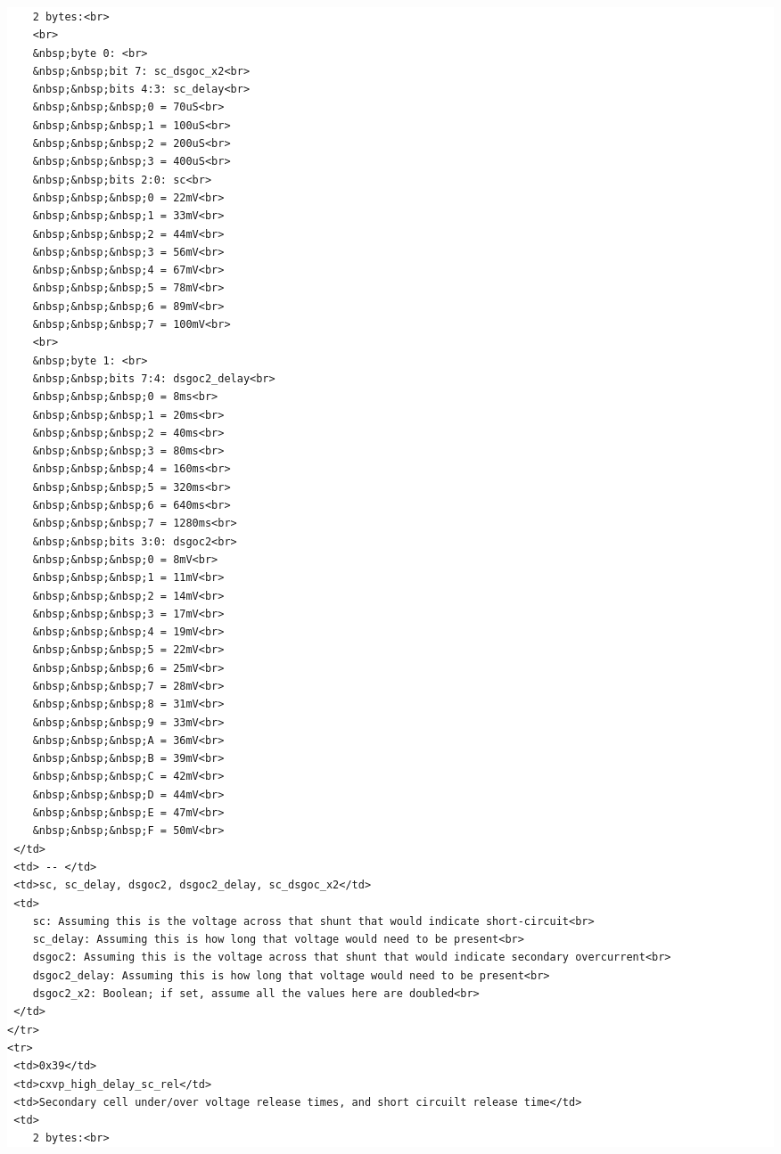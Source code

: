         2 bytes:<br>
        <br>
        &nbsp;byte 0: <br>
        &nbsp;&nbsp;bit 7: sc_dsgoc_x2<br>
        &nbsp;&nbsp;bits 4:3: sc_delay<br>
        &nbsp;&nbsp;&nbsp;0 = 70uS<br>
        &nbsp;&nbsp;&nbsp;1 = 100uS<br>
        &nbsp;&nbsp;&nbsp;2 = 200uS<br>
        &nbsp;&nbsp;&nbsp;3 = 400uS<br>
        &nbsp;&nbsp;bits 2:0: sc<br>
        &nbsp;&nbsp;&nbsp;0 = 22mV<br>
        &nbsp;&nbsp;&nbsp;1 = 33mV<br>
        &nbsp;&nbsp;&nbsp;2 = 44mV<br>
        &nbsp;&nbsp;&nbsp;3 = 56mV<br>
        &nbsp;&nbsp;&nbsp;4 = 67mV<br>
        &nbsp;&nbsp;&nbsp;5 = 78mV<br>
        &nbsp;&nbsp;&nbsp;6 = 89mV<br>
        &nbsp;&nbsp;&nbsp;7 = 100mV<br>
        <br>
        &nbsp;byte 1: <br>
        &nbsp;&nbsp;bits 7:4: dsgoc2_delay<br>
        &nbsp;&nbsp;&nbsp;0 = 8ms<br>
        &nbsp;&nbsp;&nbsp;1 = 20ms<br>
        &nbsp;&nbsp;&nbsp;2 = 40ms<br>
        &nbsp;&nbsp;&nbsp;3 = 80ms<br>
        &nbsp;&nbsp;&nbsp;4 = 160ms<br>
        &nbsp;&nbsp;&nbsp;5 = 320ms<br>
        &nbsp;&nbsp;&nbsp;6 = 640ms<br>
        &nbsp;&nbsp;&nbsp;7 = 1280ms<br>
        &nbsp;&nbsp;bits 3:0: dsgoc2<br>
        &nbsp;&nbsp;&nbsp;0 = 8mV<br>
        &nbsp;&nbsp;&nbsp;1 = 11mV<br>
        &nbsp;&nbsp;&nbsp;2 = 14mV<br>
        &nbsp;&nbsp;&nbsp;3 = 17mV<br>
        &nbsp;&nbsp;&nbsp;4 = 19mV<br>
        &nbsp;&nbsp;&nbsp;5 = 22mV<br>
        &nbsp;&nbsp;&nbsp;6 = 25mV<br>
        &nbsp;&nbsp;&nbsp;7 = 28mV<br>
        &nbsp;&nbsp;&nbsp;8 = 31mV<br>
        &nbsp;&nbsp;&nbsp;9 = 33mV<br>
        &nbsp;&nbsp;&nbsp;A = 36mV<br>
        &nbsp;&nbsp;&nbsp;B = 39mV<br>
        &nbsp;&nbsp;&nbsp;C = 42mV<br>
        &nbsp;&nbsp;&nbsp;D = 44mV<br>
        &nbsp;&nbsp;&nbsp;E = 47mV<br>
        &nbsp;&nbsp;&nbsp;F = 50mV<br>
     </td>
     <td> -- </td>
     <td>sc, sc_delay, dsgoc2, dsgoc2_delay, sc_dsgoc_x2</td>
     <td>
        sc: Assuming this is the voltage across that shunt that would indicate short-circuit<br>
        sc_delay: Assuming this is how long that voltage would need to be present<br>
        dsgoc2: Assuming this is the voltage across that shunt that would indicate secondary overcurrent<br>
        dsgoc2_delay: Assuming this is how long that voltage would need to be present<br>
        dsgoc2_x2: Boolean; if set, assume all the values here are doubled<br>
     </td>
    </tr> 
    <tr>
     <td>0x39</td>
     <td>cxvp_high_delay_sc_rel</td>
     <td>Secondary cell under/over voltage release times, and short circuilt release time</td>
     <td>
        2 bytes:<br>